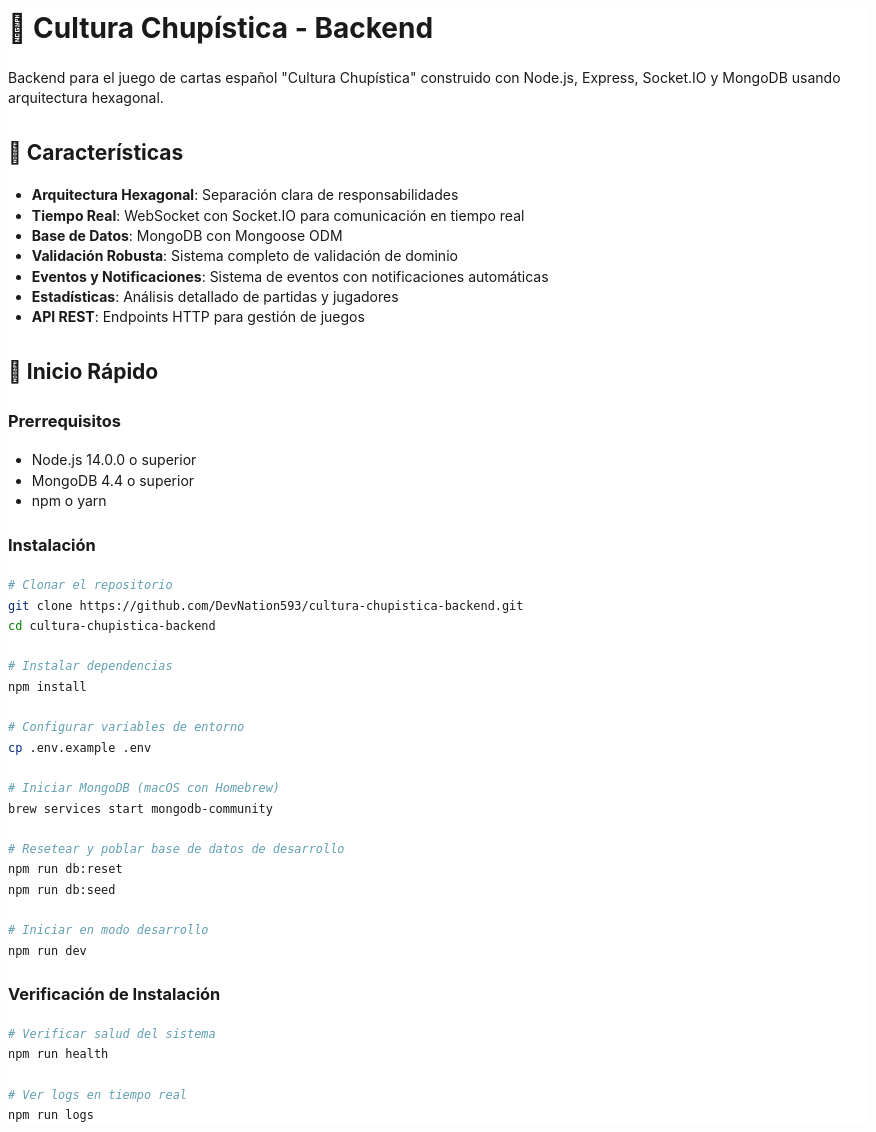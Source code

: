 # 🍺 Cultura Chupística - Backend

Backend para el juego de cartas español "Cultura Chupística" construido con Node.js, Express, Socket.IO y MongoDB usando arquitectura hexagonal.

## 🎯 Características

- **Arquitectura Hexagonal**: Separación clara de responsabilidades
- **Tiempo Real**: WebSocket con Socket.IO para comunicación en tiempo real
- **Base de Datos**: MongoDB con Mongoose ODM
- **Validación Robusta**: Sistema completo de validación de dominio
- **Eventos y Notificaciones**: Sistema de eventos con notificaciones automáticas
- **Estadísticas**: Análisis detallado de partidas y jugadores
- **API REST**: Endpoints HTTP para gestión de juegos

## 🚀 Inicio Rápido

### Prerrequisitos

- Node.js 14.0.0 o superior
- MongoDB 4.4 o superior
- npm o yarn

### Instalación

```bash
# Clonar el repositorio
git clone https://github.com/DevNation593/cultura-chupistica-backend.git
cd cultura-chupistica-backend

# Instalar dependencias
npm install

# Configurar variables de entorno
cp .env.example .env

# Iniciar MongoDB (macOS con Homebrew)
brew services start mongodb-community

# Resetear y poblar base de datos de desarrollo
npm run db:reset
npm run db:seed

# Iniciar en modo desarrollo
npm run dev
```

### Verificación de Instalación

```bash
# Verificar salud del sistema
npm run health

# Ver logs en tiempo real
npm run logs
```
